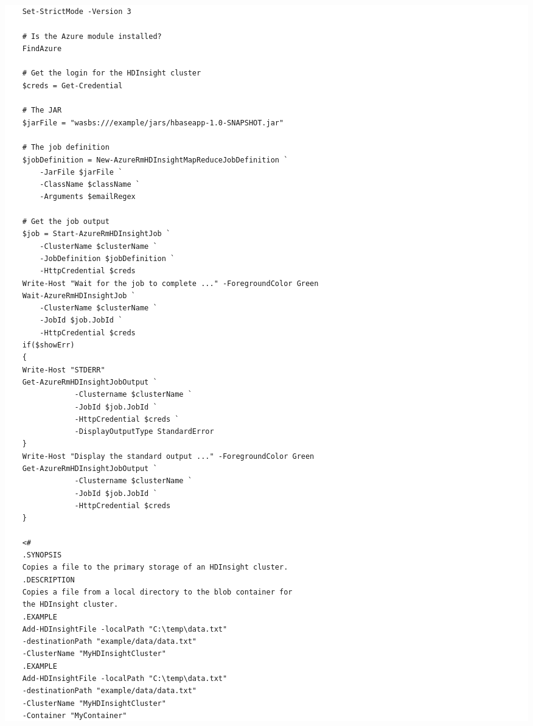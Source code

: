         Set-StrictMode -Version 3
   
        # Is the Azure module installed?
        FindAzure
   
        # Get the login for the HDInsight cluster
        $creds = Get-Credential
   
        # The JAR
        $jarFile = "wasbs:///example/jars/hbaseapp-1.0-SNAPSHOT.jar"
   
        # The job definition
        $jobDefinition = New-AzureRmHDInsightMapReduceJobDefinition `
            -JarFile $jarFile `
            -ClassName $className `
            -Arguments $emailRegex
   
        # Get the job output
        $job = Start-AzureRmHDInsightJob `
            -ClusterName $clusterName `
            -JobDefinition $jobDefinition `
            -HttpCredential $creds
        Write-Host "Wait for the job to complete ..." -ForegroundColor Green
        Wait-AzureRmHDInsightJob `
            -ClusterName $clusterName `
            -JobId $job.JobId `
            -HttpCredential $creds
        if($showErr)
        {
        Write-Host "STDERR"
        Get-AzureRmHDInsightJobOutput `
                    -Clustername $clusterName `
                    -JobId $job.JobId `
                    -HttpCredential $creds `
                    -DisplayOutputType StandardError
        }
        Write-Host "Display the standard output ..." -ForegroundColor Green
        Get-AzureRmHDInsightJobOutput `
                    -Clustername $clusterName `
                    -JobId $job.JobId `
                    -HttpCredential $creds
        }
   
        <#
        .SYNOPSIS
        Copies a file to the primary storage of an HDInsight cluster.
        .DESCRIPTION
        Copies a file from a local directory to the blob container for
        the HDInsight cluster.
        .EXAMPLE
        Add-HDInsightFile -localPath "C:\temp\data.txt"
        -destinationPath "example/data/data.txt"
        -ClusterName "MyHDInsightCluster"
        .EXAMPLE
        Add-HDInsightFile -localPath "C:\temp\data.txt"
        -destinationPath "example/data/data.txt"
        -ClusterName "MyHDInsightCluster"
        -Container "MyContainer"